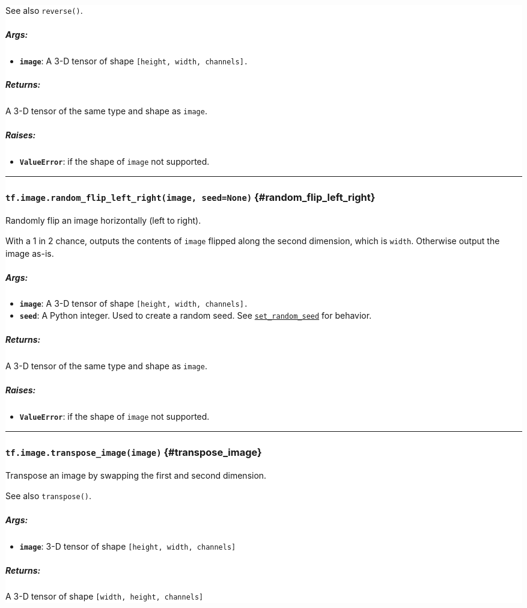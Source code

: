See also `reverse()`.

##### Args:


*  <b>`image`</b>: A 3-D tensor of shape `[height, width, channels].`

##### Returns:

  A 3-D tensor of the same type and shape as `image`.

##### Raises:


*  <b>`ValueError`</b>: if the shape of `image` not supported.


- - -

### `tf.image.random_flip_left_right(image, seed=None)` {#random_flip_left_right}

Randomly flip an image horizontally (left to right).

With a 1 in 2 chance, outputs the contents of `image` flipped along the
second dimension, which is `width`.  Otherwise output the image as-is.

##### Args:


*  <b>`image`</b>: A 3-D tensor of shape `[height, width, channels].`
*  <b>`seed`</b>: A Python integer. Used to create a random seed. See
    [`set_random_seed`](../../api_docs/python/constant_op.md#set_random_seed)
    for behavior.

##### Returns:

  A 3-D tensor of the same type and shape as `image`.

##### Raises:


*  <b>`ValueError`</b>: if the shape of `image` not supported.



- - -

### `tf.image.transpose_image(image)` {#transpose_image}

Transpose an image by swapping the first and second dimension.

See also `transpose()`.

##### Args:


*  <b>`image`</b>: 3-D tensor of shape `[height, width, channels]`

##### Returns:

  A 3-D tensor of shape `[width, height, channels]`
